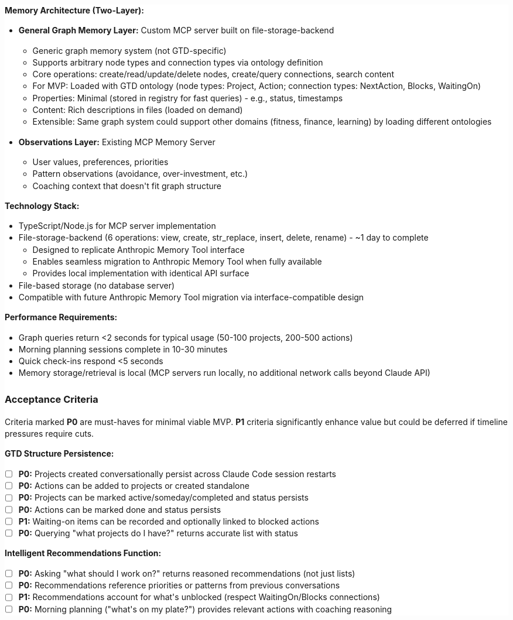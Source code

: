 **Memory Architecture (Two-Layer):**
- **General Graph Memory Layer:** Custom MCP server built on file-storage-backend
  - Generic graph memory system (not GTD-specific)
  - Supports arbitrary node types and connection types via ontology definition
  - Core operations: create/read/update/delete nodes, create/query connections, search content
  - For MVP: Loaded with GTD ontology (node types: Project, Action; connection types: NextAction, Blocks, WaitingOn)
  - Properties: Minimal (stored in registry for fast queries) - e.g., status, timestamps
  - Content: Rich descriptions in files (loaded on demand)
  - Extensible: Same graph system could support other domains (fitness, finance, learning) by loading different ontologies

- **Observations Layer:** Existing MCP Memory Server
  - User values, preferences, priorities
  - Pattern observations (avoidance, over-investment, etc.)
  - Coaching context that doesn't fit graph structure

**Technology Stack:**
- TypeScript/Node.js for MCP server implementation
- File-storage-backend (6 operations: view, create, str_replace, insert, delete, rename) - ~1 day to complete
  - Designed to replicate Anthropic Memory Tool interface
  - Enables seamless migration to Anthropic Memory Tool when fully available
  - Provides local implementation with identical API surface
- File-based storage (no database server)
- Compatible with future Anthropic Memory Tool migration via interface-compatible design

**Performance Requirements:**
- Graph queries return <2 seconds for typical usage (50-100 projects, 200-500 actions)
- Morning planning sessions complete in 10-30 minutes
- Quick check-ins respond <5 seconds
- Memory storage/retrieval is local (MCP servers run locally, no additional network calls beyond Claude API)

### Acceptance Criteria

Criteria marked **P0** are must-haves for minimal viable MVP. **P1** criteria significantly enhance value but could be deferred if timeline pressures require cuts.

**GTD Structure Persistence:**
- [ ] **P0:** Projects created conversationally persist across Claude Code session restarts
- [ ] **P0:** Actions can be added to projects or created standalone
- [ ] **P0:** Projects can be marked active/someday/completed and status persists
- [ ] **P0:** Actions can be marked done and status persists
- [ ] **P1:** Waiting-on items can be recorded and optionally linked to blocked actions
- [ ] **P0:** Querying "what projects do I have?" returns accurate list with status

**Intelligent Recommendations Function:**
- [ ] **P0:** Asking "what should I work on?" returns reasoned recommendations (not just lists)
- [ ] **P0:** Recommendations reference priorities or patterns from previous conversations
- [ ] **P1:** Recommendations account for what's unblocked (respect WaitingOn/Blocks connections)
- [ ] **P0:** Morning planning ("what's on my plate?") provides relevant actions with coaching reasoning
